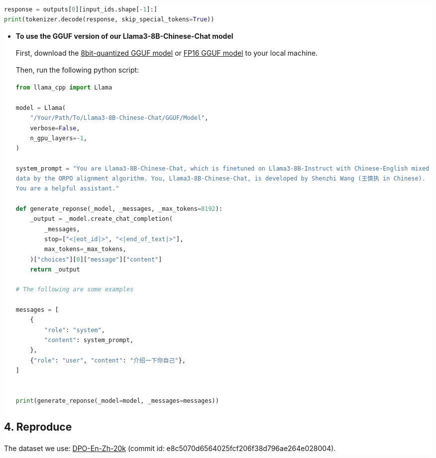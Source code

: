   ```python
  response = outputs[0][input_ids.shape[-1]:]
  print(tokenizer.decode(response, skip_special_tokens=True))
  ```

- **To use the GGUF version of our Llama3-8B-Chinese-Chat model**

  First, download the [8bit-quantized GGUF model](https://huggingface.co/shenzhi-wang/Llama3-8B-Chinese-Chat-GGUF-8bit) or [FP16 GGUF model](https://huggingface.co/shenzhi-wang/Llama3-8B-Chinese-Chat-GGUF-fp16) to your local machine.

  Then, run the following python script:

  ```python
  from llama_cpp import Llama
  
  model = Llama(
      "/Your/Path/To/Llama3-8B-Chinese-Chat/GGUF/Model",
      verbose=False,
      n_gpu_layers=-1,
  )
  
  system_prompt = "You are Llama3-8B-Chinese-Chat, which is finetuned on Llama3-8B-Instruct with Chinese-English mixed data by the ORPO alignment algorithm. You, Llama3-8B-Chinese-Chat, is developed by Shenzhi Wang (王慎执 in Chinese). You are a helpful assistant."
  
  def generate_reponse(_model, _messages, _max_tokens=8192):
      _output = _model.create_chat_completion(
          _messages,
          stop=["<|eot_id|>", "<|end_of_text|>"],
          max_tokens=_max_tokens,
      )["choices"][0]["message"]["content"]
      return _output
  
  # The following are some examples
  
  messages = [
      {
          "role": "system",
          "content": system_prompt,
      },
      {"role": "user", "content": "介绍一下你自己"},
  ]
  
  
  print(generate_reponse(_model=model, _messages=messages))
  ```

## 4. Reproduce

The dataset we use: [DPO-En-Zh-20k](https://huggingface.co/datasets/hiyouga/DPO-En-Zh-20k) (commit id: e8c5070d6564025fcf206f38d796ae264e028004).

